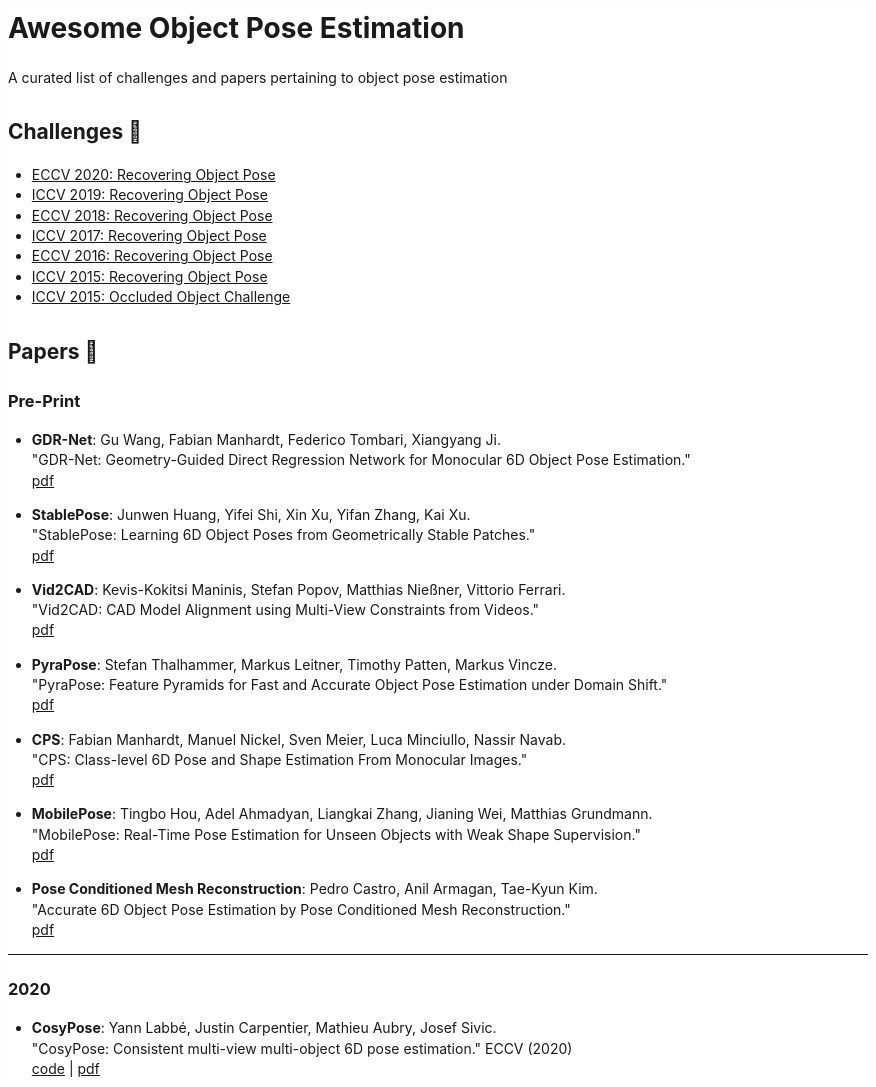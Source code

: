 # Awesome Object Pose Estimation

A curated list of challenges and papers pertaining to object pose estimation

## Challenges :space_invader:
* [ECCV 2020: Recovering Object Pose](http://cmp.felk.cvut.cz/sixd/workshop_2020/)
* [ICCV 2019: Recovering Object Pose](http://cmp.felk.cvut.cz/sixd/workshop_2019/)
* [ECCV 2018: Recovering Object Pose](http://cmp.felk.cvut.cz/sixd/workshop_2018/)
* [ICCV 2017: Recovering Object Pose](http://cmp.felk.cvut.cz/sixd/workshop_2017/)
* [ECCV 2016: Recovering Object Pose](https://labicvl.github.io/R6D)
* [ICCV 2015: Recovering Object Pose](https://labicvl.github.io/3DPose-2015.html)
* [ICCV 2015: Occluded Object Challenge](https://hci.iwr.uni-heidelberg.de/vislearn/iccv2015-occlusion-challenge/) 


## Papers :ghost:

### Pre-Print

* **GDR-Net**: Gu Wang, Fabian Manhardt, Federico Tombari, Xiangyang Ji.\
"GDR-Net: Geometry-Guided Direct Regression Network for Monocular 6D Object Pose Estimation."\
[pdf](https://arxiv.org/abs/2102.12145)

* **StablePose**: Junwen Huang, Yifei Shi, Xin Xu, Yifan Zhang, Kai Xu.\
"StablePose: Learning 6D Object Poses from Geometrically Stable Patches."\
[pdf](https://arxiv.org/abs/2102.09334)

* **Vid2CAD**: Kevis-Kokitsi Maninis, Stefan Popov, Matthias Nießner, Vittorio Ferrari.\
"Vid2CAD: CAD Model Alignment using Multi-View Constraints from Videos."\
[pdf](https://arxiv.org/abs/2012.04641)

* **PyraPose**: Stefan Thalhammer, Markus Leitner, Timothy Patten, Markus Vincze.\
"PyraPose: Feature Pyramids for Fast and Accurate Object Pose Estimation under Domain Shift."\
[pdf](https://arxiv.org/abs/2010.16117)

* **CPS**: Fabian Manhardt, Manuel Nickel, Sven Meier, Luca Minciullo, Nassir Navab.\
"CPS: Class-level 6D Pose and Shape Estimation From Monocular Images."\
[pdf](https://arxiv.org/abs/2003.05848)

* **MobilePose**: Tingbo Hou, Adel Ahmadyan, Liangkai Zhang, Jianing Wei, Matthias Grundmann.\
"MobilePose: Real-Time Pose Estimation for Unseen Objects with Weak Shape Supervision."\
[pdf](https://arxiv.org/abs/2003.03522)

* **Pose Conditioned Mesh Reconstruction**: Pedro Castro, Anil Armagan, Tae-Kyun Kim.\
"Accurate 6D Object Pose Estimation by Pose Conditioned Mesh Reconstruction."\
[pdf](https://arxiv.org/abs/1910.10653)


---

### 2020

* **CosyPose**: Yann Labbé, Justin Carpentier, Mathieu Aubry, Josef Sivic.\
"CosyPose: Consistent multi-view multi-object 6D pose estimation." ECCV (2020)\
[code](https://github.com/ylabbe/cosypose) | [pdf](https://arxiv.org/abs/2008.08465)
